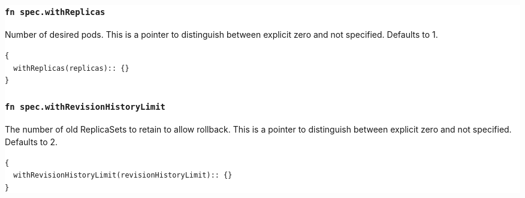 ### `fn spec.withReplicas`
Number of desired pods. This is a pointer to distinguish between explicit zero and not specified. Defaults to 1.
```jsonnet
{
  withReplicas(replicas):: {}
}
```

### `fn spec.withRevisionHistoryLimit`
The number of old ReplicaSets to retain to allow rollback. This is a pointer to distinguish between explicit zero and not specified. Defaults to 2.
```jsonnet
{
  withRevisionHistoryLimit(revisionHistoryLimit):: {}
}
```


